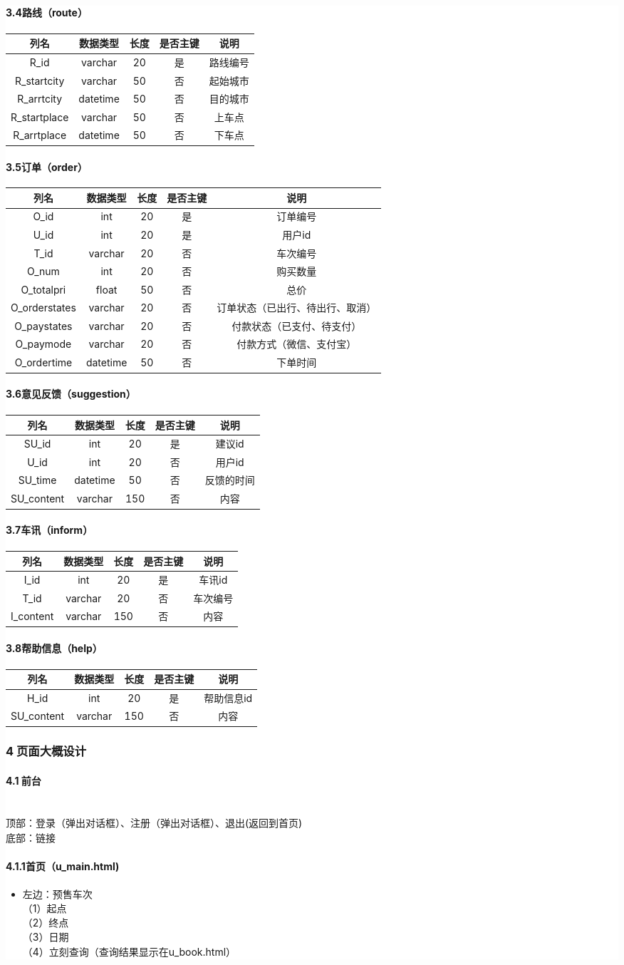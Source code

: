 #### 3.4路线（route）
列名 | 数据类型 | 长度 | 是否主键 | 说明 |
:---:|:---:|:---:|:---:|:---:
R_id | varchar | 20 | 是 | 路线编号
R_startcity | varchar |	50 | 否 | 起始城市
R_arrtcity | datetime |	50 | 否 | 目的城市
R_startplace | varchar | 50 | 否 | 上车点
R_arrtplace | datetime | 50 | 否 | 下车点

#### 3.5订单（order）
列名 | 数据类型 | 长度 | 是否主键 | 说明 |
:---:|:---:|:---:|:---:|:---:
O_id | int | 20 | 是 | 订单编号
U_id | int | 20 | 是 | 用户id
T_id | varchar | 20 | 否 | 车次编号
O_num | int | 20 | 否 | 购买数量
O_totalpri | float | 50 | 否 | 总价
O_orderstates |	varchar | 20 |	否 |	订单状态（已出行、待出行、取消）
O_paystates | varchar |	20 | 否 |	付款状态（已支付、待支付）
O_paymode | varchar | 20 | 否 |	付款方式（微信、支付宝）
O_ordertime	 | datetime | 50 |	否 |下单时间

#### 3.6意见反馈（suggestion）
列名 | 数据类型 | 长度 | 是否主键 | 说明 |
:---:|:---:|:---:|:---:|:---:
SU_id |	int | 20 | 是 |	建议id
U_id | int | 20 | 否 | 用户id
SU_time | datetime | 50 | 否 | 反馈的时间
SU_content | varchar | 150 | 否 | 内容

#### 3.7车讯（inform）
列名 | 数据类型 | 长度 | 是否主键 | 说明 |
:---:|:---:|:---:|:---:|:---:
I_id | int | 20 | 是 | 车讯id
T_id | varchar | 20 | 否 | 车次编号
I_content | varchar | 150 |	否 | 内容

#### 3.8帮助信息（help）
列名 | 数据类型 | 长度 | 是否主键 | 说明 |
:---:|:---:|:---:|:---:|:---:
H_id | int | 20 | 是 | 帮助信息id
SU_content | varchar | 150 | 否 | 内容




### 4 页面大概设计
#### 4.1 前台
<br>顶部：登录（弹出对话框）、注册（弹出对话框）、退出(返回到首页)
<br>底部：链接

#### 4.1.1首页（u_main.html)
- 左边：预售车次
<br>（1）起点
<br>（2）终点
<br>（3）日期
<br>（4）立刻查询（查询结果显示在u_book.html）
